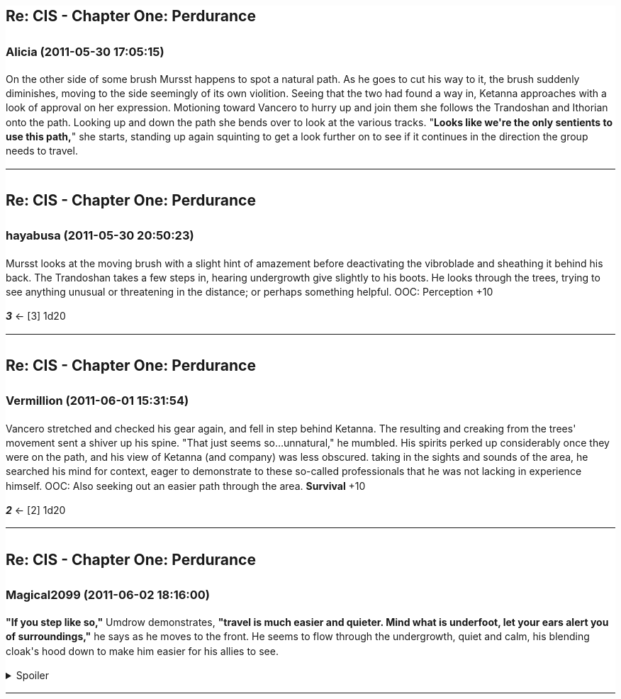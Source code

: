 
## Re: CIS - Chapter One: Perdurance

### **Alicia** (2011-05-30 17:05:15)

On the other side of some brush Mursst happens to spot a natural path. As he goes to cut his way to it, the brush suddenly diminishes, moving to the side seemingly of its own violition. Seeing that the two had found a way in, Ketanna approaches with a look of approval on her expression. Motioning toward Vancero to hurry up and join them she follows the Trandoshan and Ithorian onto the path. Looking up and down the path she bends over to look at the various tracks.
"**Looks like we're the only sentients to use this path,**" she starts, standing up again squinting to get a look further on to see if it continues in the direction the group needs to travel.

---

## Re: CIS - Chapter One: Perdurance

### **hayabusa** (2011-05-30 20:50:23)

Mursst looks at the moving brush with a slight hint of amazement before deactivating the vibroblade and sheathing it behind his back. The Trandoshan takes a few steps in, hearing undergrowth give slightly to his boots. He looks through the trees, trying to see anything unusual or threatening in the distance; or perhaps something helpful.
OOC: Perception +10

***3*** <- [3] 1d20

---

## Re: CIS - Chapter One: Perdurance

### **Vermillion** (2011-06-01 15:31:54)

Vancero stretched and checked his gear again, and fell in step behind Ketanna. The resulting and creaking from the trees' movement sent a shiver up his spine. "That just seems so…unnatural," he mumbled. His spirits perked up considerably once they were on the path, and his view of Ketanna (and company) was less obscured. taking in the sights and sounds of the area, he searched his mind for context, eager to demonstrate to these so-called professionals that he was not lacking in experience himself.
OOC: Also seeking out an easier path through the area.
**Survival** +10

***2*** <- [2] 1d20

---

## Re: CIS - Chapter One: Perdurance

### **Magical2099** (2011-06-02 18:16:00)

**"If you step like so,"** Umdrow demonstrates, **"travel is much easier and quieter. Mind what is underfoot, let your ears alert you of surroundings,"** he says as he moves to the front. He seems to flow through the undergrowth, quiet and calm, his blending cloak's hood down to make him easier for his allies to see.
<details><summary>Spoiler</summary></details>

---